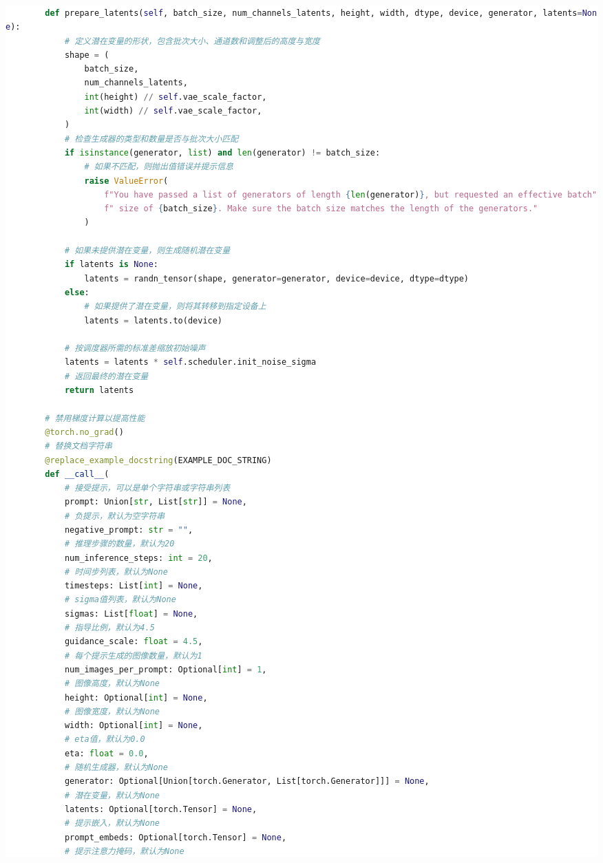 ```py
        def prepare_latents(self, batch_size, num_channels_latents, height, width, dtype, device, generator, latents=None):
            # 定义潜在变量的形状，包含批次大小、通道数和调整后的高度与宽度
            shape = (
                batch_size,
                num_channels_latents,
                int(height) // self.vae_scale_factor,
                int(width) // self.vae_scale_factor,
            )
            # 检查生成器的类型和数量是否与批次大小匹配
            if isinstance(generator, list) and len(generator) != batch_size:
                # 如果不匹配，则抛出值错误并提示信息
                raise ValueError(
                    f"You have passed a list of generators of length {len(generator)}, but requested an effective batch"
                    f" size of {batch_size}. Make sure the batch size matches the length of the generators."
                )
    
            # 如果未提供潜在变量，则生成随机潜在变量
            if latents is None:
                latents = randn_tensor(shape, generator=generator, device=device, dtype=dtype)
            else:
                # 如果提供了潜在变量，则将其转移到指定设备上
                latents = latents.to(device)
    
            # 按调度器所需的标准差缩放初始噪声
            latents = latents * self.scheduler.init_noise_sigma
            # 返回最终的潜在变量
            return latents
    
        # 禁用梯度计算以提高性能
        @torch.no_grad()
        # 替换文档字符串
        @replace_example_docstring(EXAMPLE_DOC_STRING)
        def __call__(
            # 接受提示，可以是单个字符串或字符串列表
            prompt: Union[str, List[str]] = None,
            # 负提示，默认为空字符串
            negative_prompt: str = "",
            # 推理步骤的数量，默认为20
            num_inference_steps: int = 20,
            # 时间步列表，默认为None
            timesteps: List[int] = None,
            # sigma值列表，默认为None
            sigmas: List[float] = None,
            # 指导比例，默认为4.5
            guidance_scale: float = 4.5,
            # 每个提示生成的图像数量，默认为1
            num_images_per_prompt: Optional[int] = 1,
            # 图像高度，默认为None
            height: Optional[int] = None,
            # 图像宽度，默认为None
            width: Optional[int] = None,
            # eta值，默认为0.0
            eta: float = 0.0,
            # 随机生成器，默认为None
            generator: Optional[Union[torch.Generator, List[torch.Generator]]] = None,
            # 潜在变量，默认为None
            latents: Optional[torch.Tensor] = None,
            # 提示嵌入，默认为None
            prompt_embeds: Optional[torch.Tensor] = None,
            # 提示注意力掩码，默认为None
```